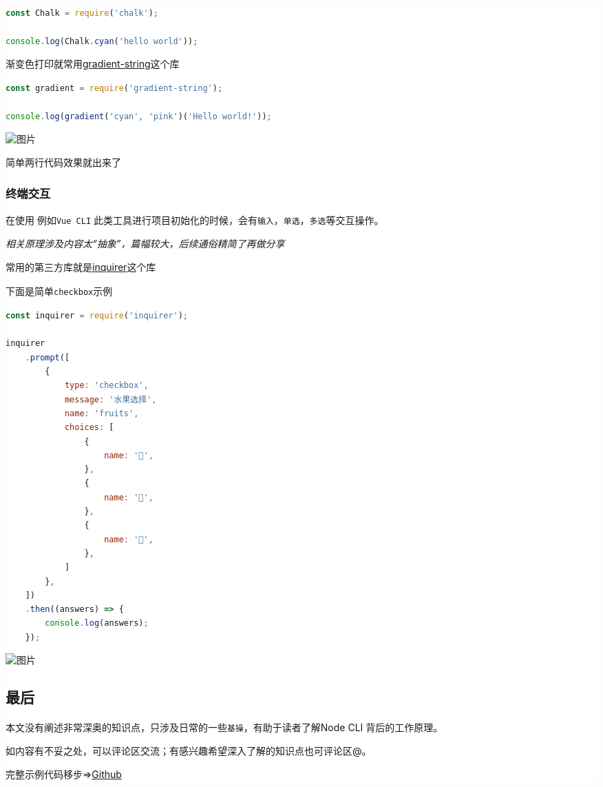 ```js
const Chalk = require('chalk');

console.log(Chalk.cyan('hello world'));
```

渐变色打印就常用[gradient-string](https://www.npmjs.com/package/gradient-string)这个库

```js
const gradient = require('gradient-string');

console.log(gradient('cyan', 'pink')('Hello world!'));
```

![图片](https://img.cdn.sugarat.top/mdImg/MTY2NjAxNzA5NTYwOQ==666017095609)

简单两行代码效果就出来了

### 终端交互
在使用 例如`Vue CLI` 此类工具进行项目初始化的时候，会有`输入`，`单选`，`多选`等交互操作。

*相关原理涉及内容太“抽象”，篇幅较大，后续通俗精简了再做分享*

常用的第三方库就是[inquirer](https://www.npmjs.com/package/inquirer)这个库

下面是简单`checkbox`示例
```js
const inquirer = require('inquirer');

inquirer
    .prompt([
        {
            type: 'checkbox',
            message: '水果选择',
            name: 'fruits',
            choices: [
                {
                    name: '🍌',
                },
                {
                    name: '🍉',
                },
                {
                    name: '🍇',
                },
            ]
        },
    ])
    .then((answers) => {
        console.log(answers);
    });
```

![图片](https://img.cdn.sugarat.top/mdImg/MTY2NjAyMDU3NDQzOQ==666020574439)

## 最后
本文没有阐述非常深奥的知识点，只涉及日常的一些`基操`，有助于读者了解Node CLI 背后的工作原理。

如内容有不妥之处，可以评论区交流；有感兴趣希望深入了解的知识点也可评论区@。

完整示例代码移步=>[Github](https://github.com/ATQQ/tools/tree/main/packages/demos/diy-cli)


<comment/>